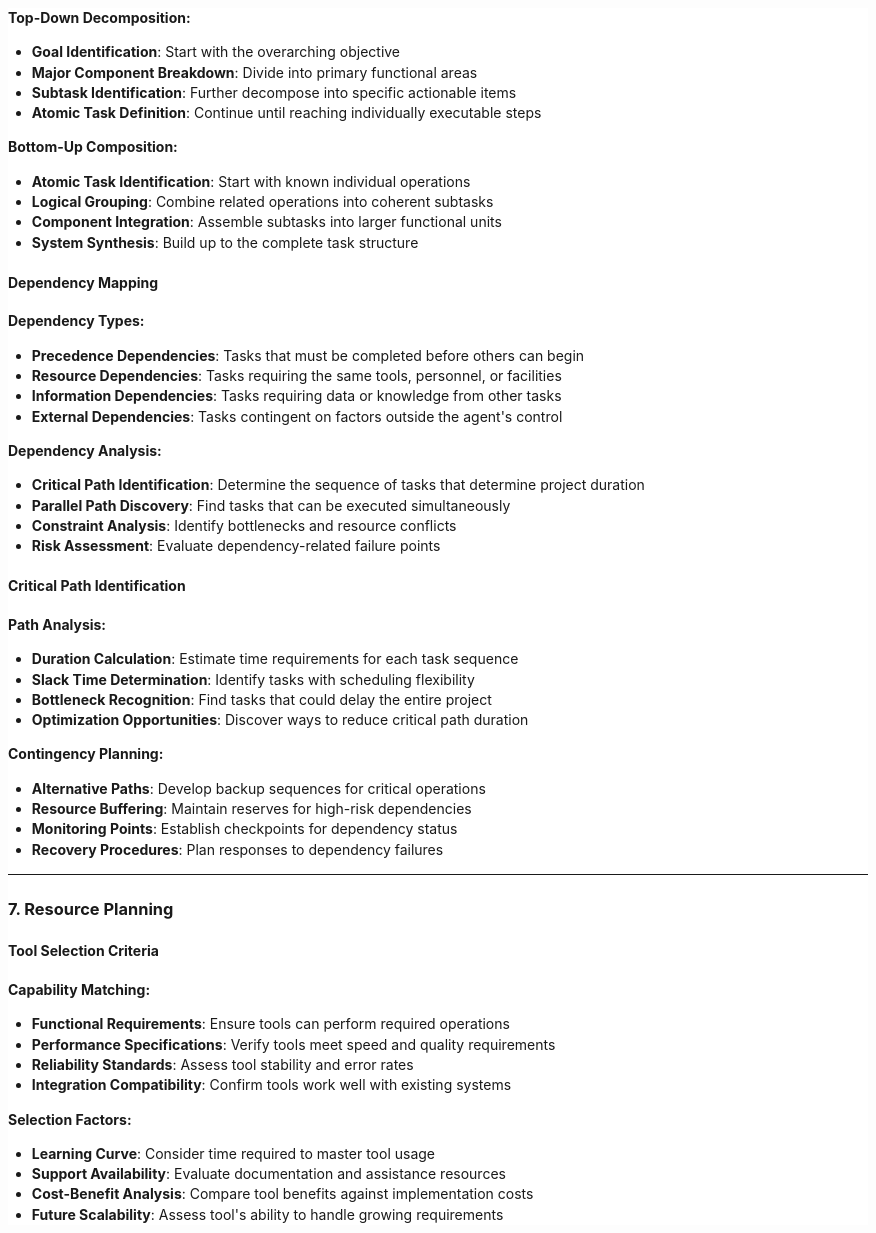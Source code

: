 **Top-Down Decomposition:**
- **Goal Identification**: Start with the overarching objective
- **Major Component Breakdown**: Divide into primary functional areas
- **Subtask Identification**: Further decompose into specific actionable items
- **Atomic Task Definition**: Continue until reaching individually executable steps

**Bottom-Up Composition:**
- **Atomic Task Identification**: Start with known individual operations
- **Logical Grouping**: Combine related operations into coherent subtasks
- **Component Integration**: Assemble subtasks into larger functional units
- **System Synthesis**: Build up to the complete task structure

#### Dependency Mapping

**Dependency Types:**
- **Precedence Dependencies**: Tasks that must be completed before others can begin
- **Resource Dependencies**: Tasks requiring the same tools, personnel, or facilities
- **Information Dependencies**: Tasks requiring data or knowledge from other tasks
- **External Dependencies**: Tasks contingent on factors outside the agent's control

**Dependency Analysis:**
- **Critical Path Identification**: Determine the sequence of tasks that determine project duration
- **Parallel Path Discovery**: Find tasks that can be executed simultaneously
- **Constraint Analysis**: Identify bottlenecks and resource conflicts
- **Risk Assessment**: Evaluate dependency-related failure points

#### Critical Path Identification

**Path Analysis:**
- **Duration Calculation**: Estimate time requirements for each task sequence
- **Slack Time Determination**: Identify tasks with scheduling flexibility
- **Bottleneck Recognition**: Find tasks that could delay the entire project
- **Optimization Opportunities**: Discover ways to reduce critical path duration

**Contingency Planning:**
- **Alternative Paths**: Develop backup sequences for critical operations
- **Resource Buffering**: Maintain reserves for high-risk dependencies
- **Monitoring Points**: Establish checkpoints for dependency status
- **Recovery Procedures**: Plan responses to dependency failures

---

### 7. Resource Planning

#### Tool Selection Criteria

**Capability Matching:**
- **Functional Requirements**: Ensure tools can perform required operations
- **Performance Specifications**: Verify tools meet speed and quality requirements
- **Reliability Standards**: Assess tool stability and error rates
- **Integration Compatibility**: Confirm tools work well with existing systems

**Selection Factors:**
- **Learning Curve**: Consider time required to master tool usage
- **Support Availability**: Evaluate documentation and assistance resources
- **Cost-Benefit Analysis**: Compare tool benefits against implementation costs
- **Future Scalability**: Assess tool's ability to handle growing requirements
